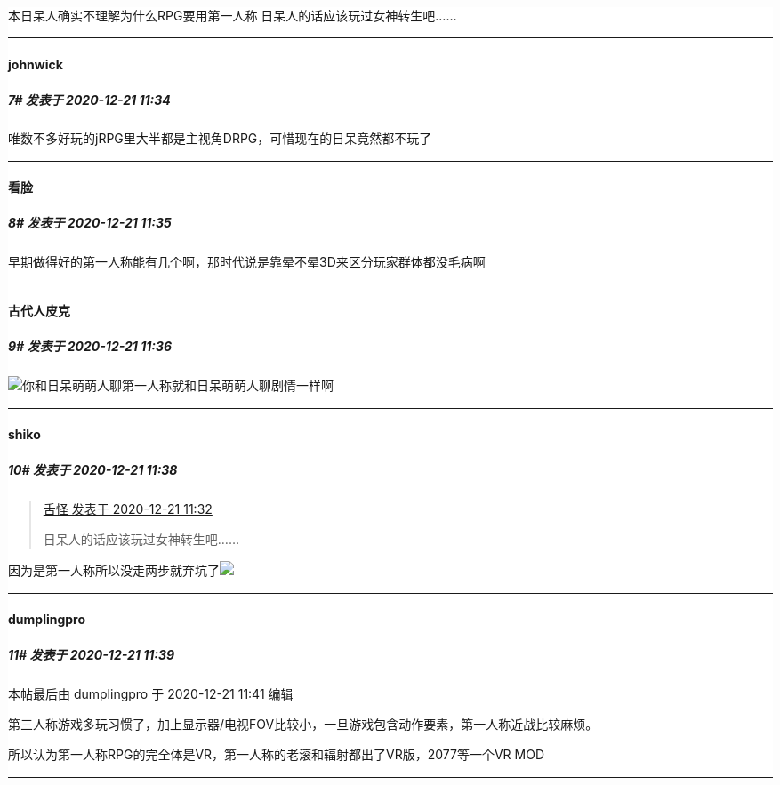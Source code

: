本日呆人确实不理解为什么RPG要用第一人称</blockquote>
日呆人的话应该玩过女神转生吧……


-----

####  johnwick  
##### 7#       发表于 2020-12-21 11:34


唯数不多好玩的jRPG里大半都是主视角DRPG，可惜现在的日呆竟然都不玩了


-----

####  看脸  
##### 8#       发表于 2020-12-21 11:35


早期做得好的第一人称能有几个啊，那时代说是靠晕不晕3D来区分玩家群体都没毛病啊


-----

####  古代人皮克  
##### 9#       发表于 2020-12-21 11:36


<img src="https://static.saraba1st.com/image/smiley/face2017/067.png" referrerpolicy="no-referrer">你和日呆萌萌人聊第一人称就和日呆萌萌人聊剧情一样啊


-----

####  shiko  
##### 10#       发表于 2020-12-21 11:38


<blockquote><a href="httphttps://bbs.saraba1st.com/2b/forum.php?mod=redirect&amp;goto=findpost&amp;pid=49794177&amp;ptid=1978773" target="_blank">舌怪 发表于 2020-12-21 11:32</a>

日呆人的话应该玩过女神转生吧……</blockquote>
因为是第一人称所以没走两步就弃坑了<img src="https://static.saraba1st.com/image/smiley/face2017/117.png" referrerpolicy="no-referrer">


-----

####  dumplingpro  
##### 11#       发表于 2020-12-21 11:39


 本帖最后由 dumplingpro 于 2020-12-21 11:41 编辑 

第三人称游戏多玩习惯了，加上显示器/电视FOV比较小，一旦游戏包含动作要素，第一人称近战比较麻烦。

所以认为第一人称RPG的完全体是VR，第一人称的老滚和辐射都出了VR版，2077等一个VR MOD


-----
